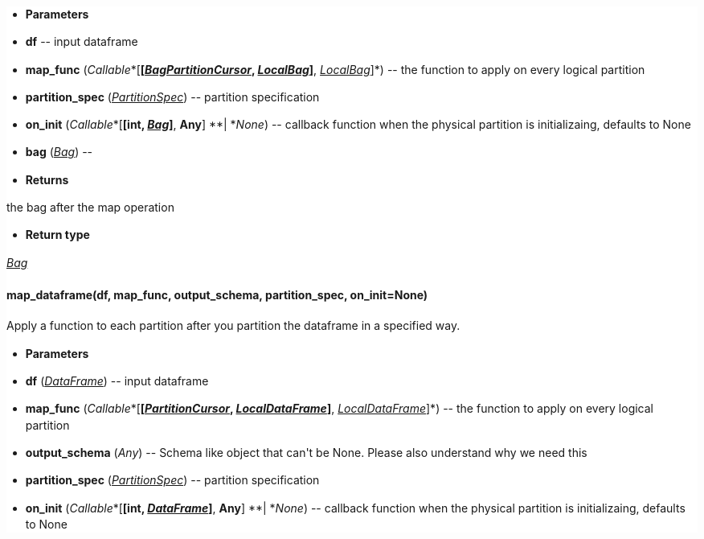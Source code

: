 
* **Parameters**


* **df** -- input dataframe


* **map_func** (*Callable**[**[*[*BagPartitionCursor*](../api/fugue.collections.md#fugue.collections.partition.BagPartitionCursor)*, *[*LocalBag*](../api/fugue.bag.md#fugue.bag.bag.LocalBag)*]**, *[*LocalBag*](../api/fugue.bag.md#fugue.bag.bag.LocalBag)*]*) -- the function to apply on every logical partition


* **partition_spec** ([*PartitionSpec*](../api/fugue.collections.md#fugue.collections.partition.PartitionSpec)) -- partition specification


* **on_init** (*Callable**[**[**int**, *[*Bag*](../api/fugue.bag.md#fugue.bag.bag.Bag)*]**, **Any**] **| **None*) -- callback function when the physical partition is initializaing,
defaults to None


* **bag** ([*Bag*](../api/fugue.bag.md#fugue.bag.bag.Bag)) -- 



* **Returns**

the bag after the map operation



* **Return type**

[*Bag*](../api/fugue.bag.md#fugue.bag.bag.Bag)



#### map_dataframe(df, map_func, output_schema, partition_spec, on_init=None)
Apply a function to each partition after you partition the dataframe in a
specified way.


* **Parameters**


* **df** ([*DataFrame*](../api/fugue.dataframe.md#fugue.dataframe.dataframe.DataFrame)) -- input dataframe


* **map_func** (*Callable**[**[*[*PartitionCursor*](../api/fugue.collections.md#fugue.collections.partition.PartitionCursor)*, *[*LocalDataFrame*](../api/fugue.dataframe.md#fugue.dataframe.dataframe.LocalDataFrame)*]**, *[*LocalDataFrame*](../api/fugue.dataframe.md#fugue.dataframe.dataframe.LocalDataFrame)*]*) -- the function to apply on every logical partition


* **output_schema** (*Any*) -- Schema like object that can't be None.
Please also understand why we need this


* **partition_spec** ([*PartitionSpec*](../api/fugue.collections.md#fugue.collections.partition.PartitionSpec)) -- partition specification


* **on_init** (*Callable**[**[**int**, *[*DataFrame*](../api/fugue.dataframe.md#fugue.dataframe.dataframe.DataFrame)*]**, **Any**] **| **None*) -- callback function when the physical partition is initializaing,
defaults to None
